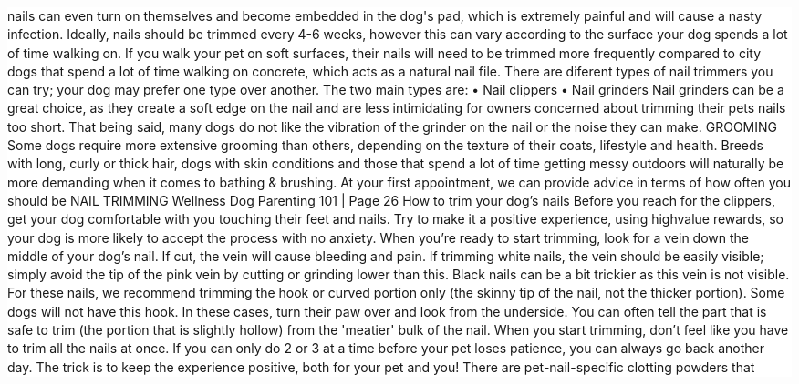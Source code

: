 nails can even turn on themselves and become
embedded in the dog's pad, which is extremely
painful and will cause a nasty infection.
Ideally, nails should be trimmed every 4-6 weeks,
however this can vary according to the surface
your dog spends a lot of time walking on. If you
walk your pet on soft surfaces, their nails will need
to be trimmed more frequently compared to city
dogs that spend a lot of time walking on concrete,
which acts as a natural nail file.
There are diferent types of nail trimmers you can
try; your dog may prefer one type over another.
The two main types are:
• Nail clippers
• Nail grinders
Nail grinders can be a great choice, as they create
a soft edge on the nail and are less intimidating for
owners concerned about trimming their pets nails
too short. That being said, many dogs do not like
the vibration of the grinder on the nail or the noise
they can make.
GROOMING
Some dogs require more
extensive grooming than
others, depending on the
texture of their coats, lifestyle
and health. Breeds with long,
curly or thick hair, dogs with
skin conditions and those
that spend a lot of time
getting messy outdoors will
naturally be more demanding
when it comes to bathing &
brushing.
At your first appointment, we
can provide advice in terms
of how often you should be
NAIL TRIMMING
Wellness Dog Parenting 101 | Page 26
How to trim your dog’s nails
Before you reach for the clippers, get your dog
comfortable with you touching their feet and nails.
Try to make it a positive experience, using highvalue rewards, so your dog is more likely to accept
the process with no anxiety.
When you’re ready to start trimming, look for a
vein down the middle of your dog’s nail. If cut, the
vein will cause bleeding and pain. If trimming
white nails, the vein should be easily visible; simply
avoid the tip of the pink vein by cutting or grinding
lower than this.
Black nails can be a bit trickier as this vein is not
visible. For these nails, we recommend trimming
the hook or curved portion only (the skinny tip of
the nail, not the thicker portion). Some dogs will
not have this hook. In these cases, turn their paw
over and look from the underside. You can often
tell the part that is safe to trim (the portion that is
slightly hollow) from the 'meatier' bulk of the nail.
When you start trimming, don’t feel like you have
to trim all the nails at once. If you can only do 2 or
3 at a time before your pet loses patience, you can
always go back another day. The trick is to keep
the experience positive, both for your pet and you!
There are pet-nail-specific clotting powders that